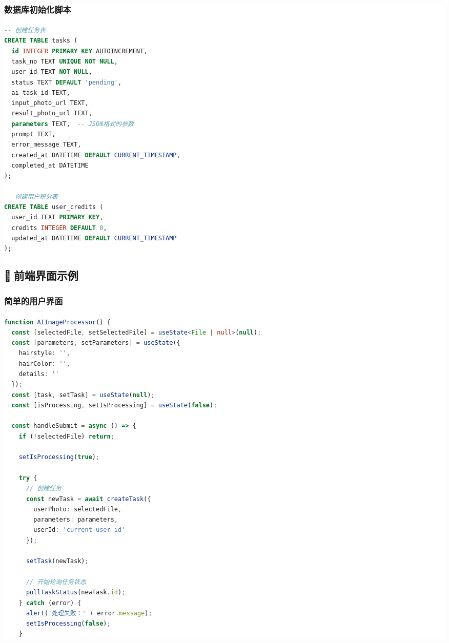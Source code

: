 ### 数据库初始化脚本

```sql
-- 创建任务表
CREATE TABLE tasks (
  id INTEGER PRIMARY KEY AUTOINCREMENT,
  task_no TEXT UNIQUE NOT NULL,
  user_id TEXT NOT NULL,
  status TEXT DEFAULT 'pending',
  ai_task_id TEXT,
  input_photo_url TEXT,
  result_photo_url TEXT,
  parameters TEXT,  -- JSON格式的参数
  prompt TEXT,
  error_message TEXT,
  created_at DATETIME DEFAULT CURRENT_TIMESTAMP,
  completed_at DATETIME
);

-- 创建用户积分表
CREATE TABLE user_credits (
  user_id TEXT PRIMARY KEY,
  credits INTEGER DEFAULT 0,
  updated_at DATETIME DEFAULT CURRENT_TIMESTAMP
);
```

## 📱 前端界面示例

### 简单的用户界面

```typescript
function AIImageProcessor() {
  const [selectedFile, setSelectedFile] = useState<File | null>(null);
  const [parameters, setParameters] = useState({
    hairstyle: '',
    hairColor: '',
    details: ''
  });
  const [task, setTask] = useState(null);
  const [isProcessing, setIsProcessing] = useState(false);
  
  const handleSubmit = async () => {
    if (!selectedFile) return;
    
    setIsProcessing(true);
    
    try {
      // 创建任务
      const newTask = await createTask({
        userPhoto: selectedFile,
        parameters: parameters,
        userId: 'current-user-id'
      });
      
      setTask(newTask);
      
      // 开始轮询任务状态
      pollTaskStatus(newTask.id);
    } catch (error) {
      alert('处理失败：' + error.message);
      setIsProcessing(false);
    }
```